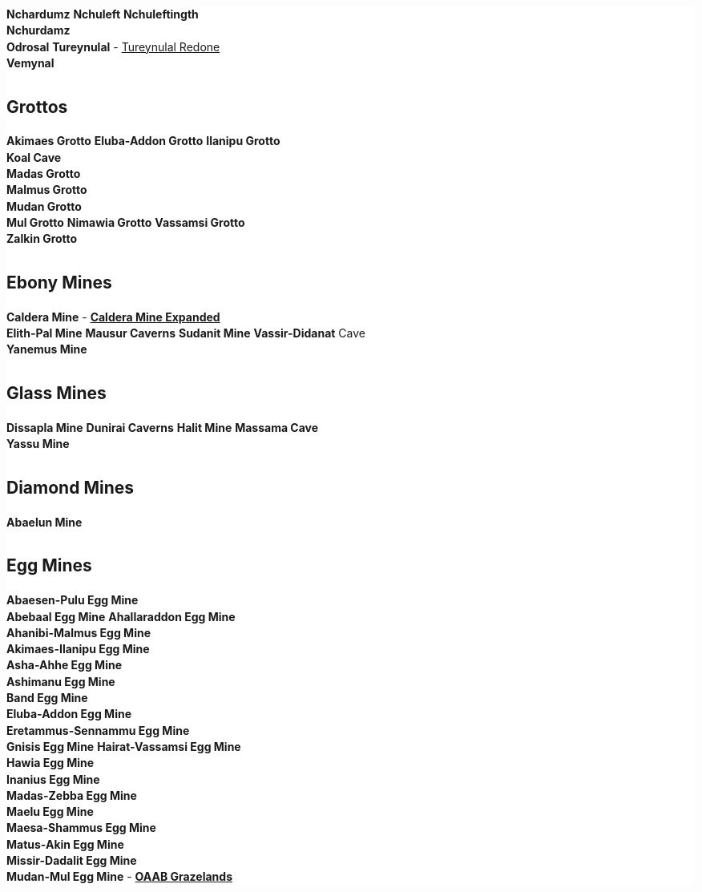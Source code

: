 **Nchardumz**
**Nchuleft**
**Nchuleftingth**  
**Nchurdamz**  
**Odrosal**
**Tureynulal** - [Tureynulal Redone](https://www.nexusmods.com/morrowind/mods/43399)  
**Vemynal**

## <a name="grottos"></a>Grottos
**Akimaes Grotto**
**Eluba-Addon Grotto**
**Ilanipu Grotto**  
**Koal Cave**  
**Madas Grotto**  
**Malmus Grotto**  
**Mudan Grotto**  
**Mul Grotto**
**Nimawia Grotto**
**Vassamsi Grotto**  
**Zalkin Grotto**

## <a name="mines"></a>Ebony Mines
**Caldera Mine** - [**Caldera Mine Expanded**](https://www.nexusmods.com/morrowind/mods/45194)  
**Elith-Pal Mine**
**Mausur Caverns**
**Sudanit Mine**
**Vassir-Didanat** Cave  
**Yanemus Mine**

## Glass Mines
**Dissapla Mine**
**Dunirai Caverns**
**Halit Mine**
**Massama Cave**  
**Yassu Mine**

## Diamond Mines
**Abaelun Mine**

## Egg Mines  
**Abaesen-Pulu Egg Mine**  
**Abebaal Egg Mine**
**Ahallaraddon Egg Mine**  
**Ahanibi-Malmus Egg Mine**  
**Akimaes-Ilanipu Egg Mine**  
**Asha-Ahhe Egg Mine**  
**Ashimanu Egg Mine**  
**Band Egg Mine**  
**Eluba-Addon Egg Mine**  
**Eretammus-Sennammu Egg Mine**  
**Gnisis Egg Mine**
**Hairat-Vassamsi Egg Mine**  
**Hawia Egg Mine**  
**Inanius Egg Mine**  
**Madas-Zebba Egg Mine**  
**Maelu Egg Mine**  
**Maesa-Shammus Egg Mine**  
**Matus-Akin Egg Mine**  
**Missir-Dadalit Egg Mine**  
**Mudan-Mul Egg Mine** - [**OAAB Grazelands**](https://www.nexusmods.com/morrowind/mods/49075)    